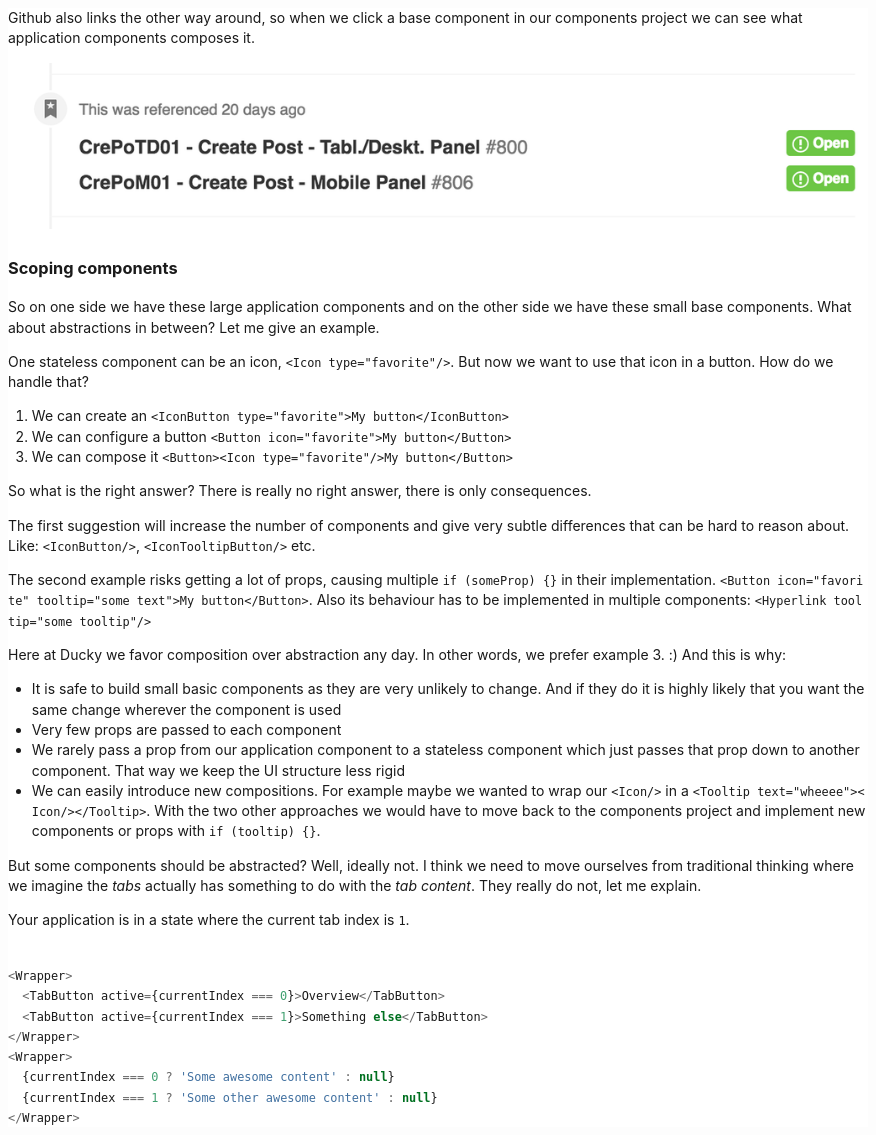 Github also links the other way around, so when we click a base component in our components project we can see what application components composes it.

![parentlinks](/images/ducky/7.png)

### Scoping components
So on one side we have these large application components and on the other side we have these small base components. What about abstractions in between? Let me give an example.

One stateless component can be an icon, `<Icon type="favorite"/>`. But now we want to use that icon in a button. How do we handle that?

1. We can create an `<IconButton type="favorite">My button</IconButton>`
2. We can configure a button `<Button icon="favorite">My button</Button>`
3. We can compose it `<Button><Icon type="favorite"/>My button</Button>`

So what is the right answer? There is really no right answer, there is only consequences.

The first suggestion will increase the number of components and give very subtle differences that can be hard to reason about. Like: `<IconButton/>`, `<IconTooltipButton/>` etc.

The second example risks getting a lot of props, causing multiple `if (someProp) {}` in their implementation. `<Button icon="favorite" tooltip="some text">My button</Button>`. Also its behaviour has to be implemented in multiple components: `<Hyperlink tooltip="some tooltip"/>`

Here at Ducky we favor composition over abstraction any day. In other words, we prefer example 3. :) And this is why:

- It is safe to build small basic components as they are very unlikely to change. And if they do it is highly likely that you want the same change wherever the component is used
- Very few props are passed to each component
- We rarely pass a prop from our application component to a stateless component which just passes that prop down to another component. That way we keep the UI structure less rigid
- We can easily introduce new compositions. For example maybe we wanted to wrap our `<Icon/>` in a `<Tooltip text="wheeee"><Icon/></Tooltip>`. With the two other approaches we would have to move back to the components project and implement new components or props with `if (tooltip) {}`.

But some components should be abstracted? Well, ideally not. I think we need to move ourselves from traditional thinking where we imagine the *tabs* actually has something to do with the *tab content*. They really do not, let me explain.

Your application is in a state where the current tab index is `1`.

```javascript

<Wrapper>
  <TabButton active={currentIndex === 0}>Overview</TabButton>
  <TabButton active={currentIndex === 1}>Something else</TabButton>
</Wrapper>
<Wrapper>
  {currentIndex === 0 ? 'Some awesome content' : null}
  {currentIndex === 1 ? 'Some other awesome content' : null}
</Wrapper>
```
